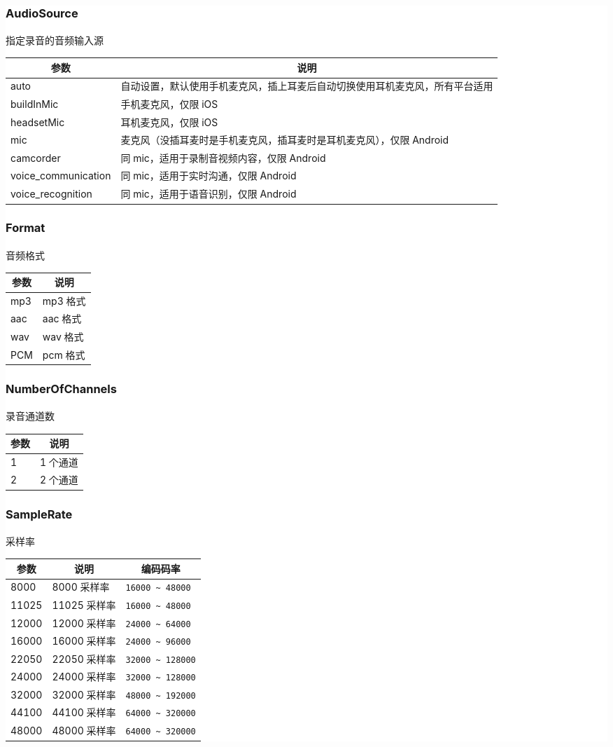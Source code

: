 ### AudioSource

指定录音的音频输入源

| 参数 | 说明 |
| --- | --- |
| auto | 自动设置，默认使用手机麦克风，插上耳麦后自动切换使用耳机麦克风，所有平台适用 |
| buildInMic | 手机麦克风，仅限 iOS |
| headsetMic | 耳机麦克风，仅限 iOS |
| mic | 麦克风（没插耳麦时是手机麦克风，插耳麦时是耳机麦克风），仅限 Android |
| camcorder | 同 mic，适用于录制音视频内容，仅限 Android |
| voice_communication | 同 mic，适用于实时沟通，仅限 Android |
| voice_recognition | 同 mic，适用于语音识别，仅限 Android |

### Format

音频格式

| 参数 | 说明 |
| --- | --- |
| mp3 | mp3 格式 |
| aac | aac 格式 |
| wav | wav 格式 |
| PCM | pcm 格式 |

### NumberOfChannels

录音通道数

| 参数 | 说明 |
| --- | --- |
| 1 | 1 个通道 |
| 2 | 2 个通道 |

### SampleRate

采样率

| 参数 | 说明 | 编码码率 |
| --- | --- | --- |
| 8000 | 8000 采样率 | `16000 ~ 48000` |
| 11025 | 11025 采样率 | `16000 ~ 48000` |
| 12000 | 12000 采样率 | `24000 ~ 64000` |
| 16000 | 16000 采样率 | `24000 ~ 96000` |
| 22050 | 22050 采样率 | `32000 ~ 128000` |
| 24000 | 24000 采样率 | `32000 ~ 128000` |
| 32000 | 32000 采样率 | `48000 ~ 192000` |
| 44100 | 44100 采样率 | `64000 ~ 320000` |
| 48000 | 48000 采样率 | `64000 ~ 320000` |
